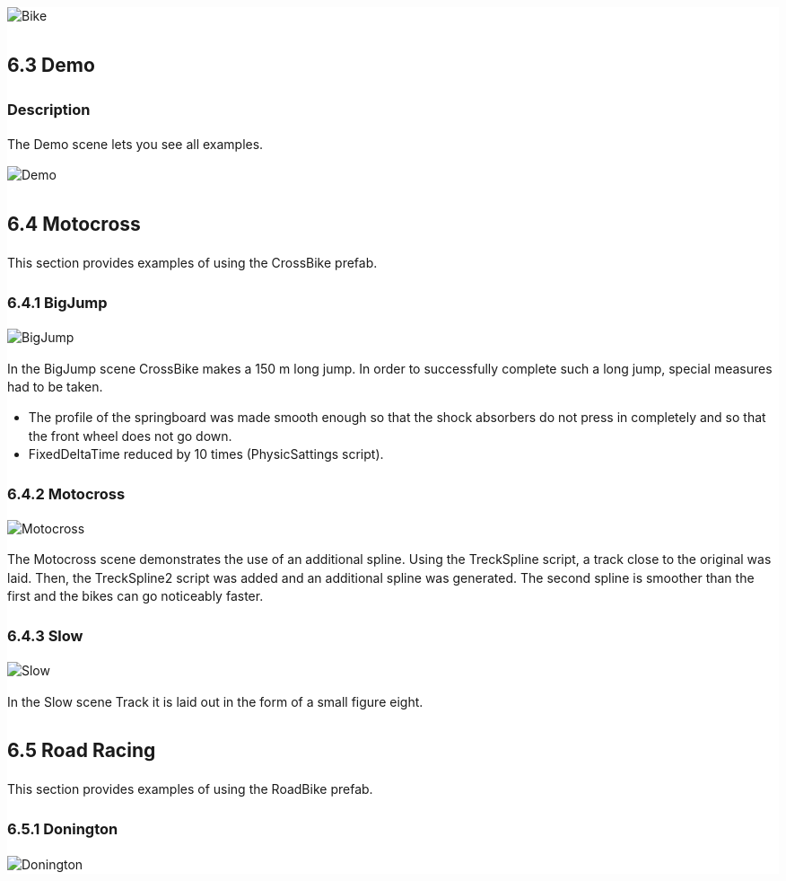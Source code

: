 ![Bike](https://github.com/V-Kudryashov/md-Files/assets/17885189/b34a2138-33ec-40ba-8194-fcadba9b180a)

<a name="demo"></a>
## 6.3 Demo
### Description
The Demo scene lets you see all examples.

![Demo](https://github.com/V-Kudryashov/md-Files/assets/17885189/a292eeec-b87c-4b63-996a-1cd92aba164c)

<a name="motocross"></a>
## 6.4 Motocross
This section provides examples of using the CrossBike prefab.
<a name="bigJump"></a>
### 6.4.1 BigJump

![BigJump](https://github.com/V-Kudryashov/md-Files/assets/17885189/a2ee0c6c-0361-4451-ab3d-21da1b9080c8)

In the BigJump  scene CrossBike makes a 150 m long jump. In order to successfully complete such a long jump, special measures had to be taken.
- The profile of the springboard was made smooth enough so that the shock absorbers do not press in completely and so that the front wheel does not go down.
- FixedDeltaTime reduced by 10 times (PhysicSattings script).
<a name="motocrossscene"></a>
### 6.4.2 Motocross

![Motocross](https://github.com/V-Kudryashov/md-Files/assets/17885189/bc4be341-ad22-468c-927b-ec4c339b2d42)

The Motocross scene demonstrates the use of an additional spline. Using the TreckSpline script, a track close to the original was laid. Then, the TreckSpline2 script was added and an additional spline was generated. The second spline is smoother than the first and the bikes can go noticeably faster.
<a name="slow"></a>
### 6.4.3 Slow

![Slow](https://github.com/V-Kudryashov/md-Files/assets/17885189/0b5eb30e-7f24-4176-90aa-79e320a33b84)

In the Slow scene Track  it is laid out in the form of a small figure eight.

<a name="roadracing"></a>
## 6.5 Road Racing
This section provides examples of using the RoadBike prefab.
<a name="donington"></a>
### 6.5.1 Donington

![Donington](https://github.com/V-Kudryashov/md-Files/assets/17885189/b80604de-aee1-4289-92d0-e5441398f77d)
